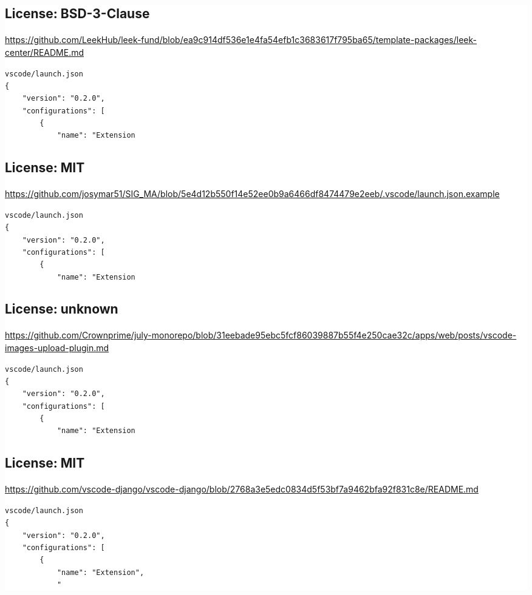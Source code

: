 
## License: BSD-3-Clause
https://github.com/LeekHub/leek-fund/blob/ea9c914df536e1e4fa54efb1c3683617f795ba65/template-packages/leek-center/README.md

```
vscode/launch.json
{
    "version": "0.2.0",
    "configurations": [
        {
            "name": "Extension
```


## License: MIT
https://github.com/josymar51/SIG_MA/blob/5e4d12b550f14e52ee0b9a6466df8474479e2eeb/.vscode/launch.json.example

```
vscode/launch.json
{
    "version": "0.2.0",
    "configurations": [
        {
            "name": "Extension
```


## License: unknown
https://github.com/Crownprime/july-monorepo/blob/31eebade95ebc5fcf86039887b55f4e250cae32c/apps/web/posts/vscode-images-upload-plugin.md

```
vscode/launch.json
{
    "version": "0.2.0",
    "configurations": [
        {
            "name": "Extension
```


## License: MIT
https://github.com/vscode-django/vscode-django/blob/2768a3e5edc0834d5f53bf7a9462bfa92f831c8e/README.md

```
vscode/launch.json
{
    "version": "0.2.0",
    "configurations": [
        {
            "name": "Extension",
            "
```
